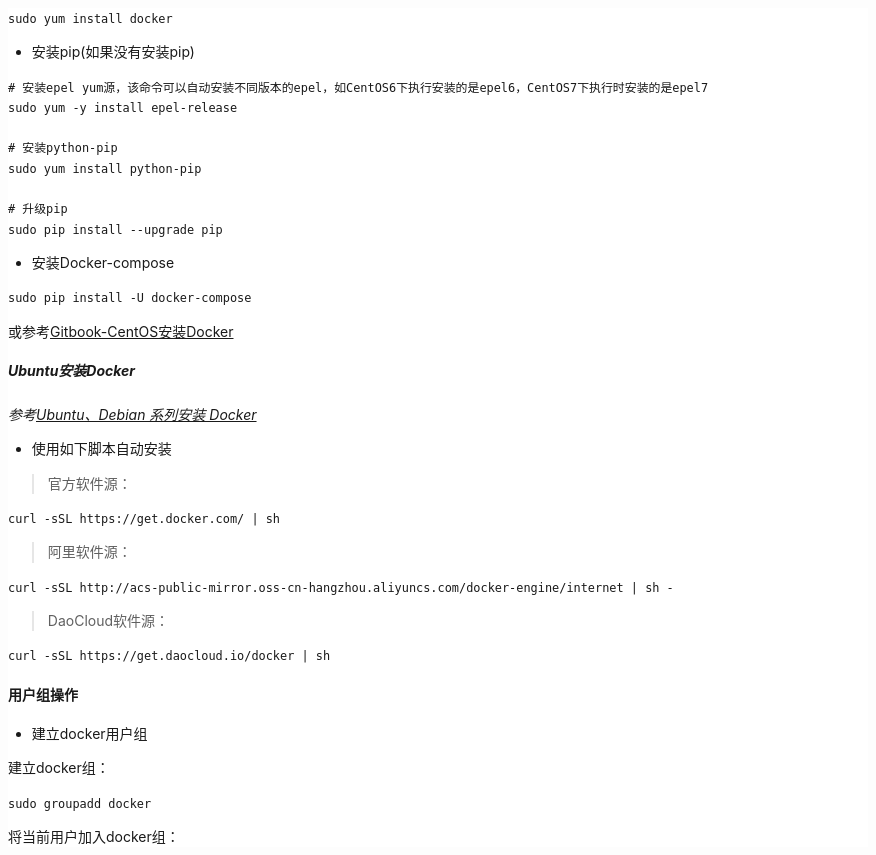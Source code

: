 ```
sudo yum install docker
```

* 安装pip(如果没有安装pip)


```
# 安装epel yum源，该命令可以自动安装不同版本的epel，如CentOS6下执行安装的是epel6，CentOS7下执行时安装的是epel7
sudo yum -y install epel-release

# 安装python-pip
sudo yum install python-pip

# 升级pip
sudo pip install --upgrade pip
```

* 安装Docker-compose

```
sudo pip install -U docker-compose
```

或参考[Gitbook-CentOS安装Docker](https://yeasy.gitbooks.io/docker_practice/content/install/centos.html)

##### Ubuntu安装Docker

*参考[Ubuntu、Debian 系列安装 Docker](https://yeasy.gitbooks.io/docker_practice/content/install/ubuntu.html)*

* 使用如下脚本自动安装

> 官方软件源：

```
curl -sSL https://get.docker.com/ | sh
```

> 阿里软件源：

```
curl -sSL http://acs-public-mirror.oss-cn-hangzhou.aliyuncs.com/docker-engine/internet | sh -
```

> DaoCloud软件源：

```
curl -sSL https://get.daocloud.io/docker | sh
```

#### 用户组操作

* 建立docker用户组

建立docker组：

```
sudo groupadd docker
```

将当前用户加入docker组：
